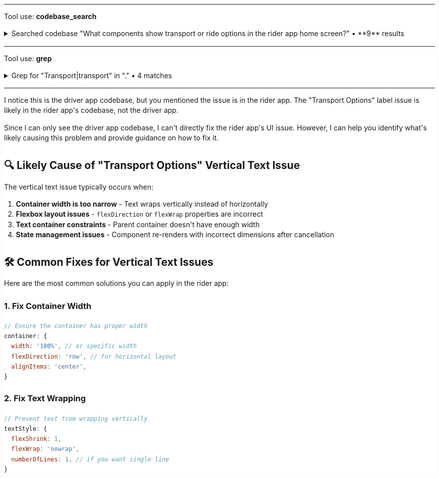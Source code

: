 
---

Tool use: **codebase_search**

<details><summary>Searched codebase "What components show transport or ride options in the rider app home screen?" • **9** results</summary></details>

---

Tool use: **grep**

<details><summary>Grep for "Transport|transport" in "." • 4 matches</summary></details>

---

I notice this is the driver app codebase, but you mentioned the issue is in the rider app. The "Transport Options" label issue is likely in the rider app's codebase, not the driver app. 

Since I can only see the driver app codebase, I can't directly fix the rider app's UI issue. However, I can help you identify what's likely causing this problem and provide guidance on how to fix it.

## 🔍 **Likely Cause of "Transport Options" Vertical Text Issue**

The vertical text issue typically occurs when:

1. **Container width is too narrow** - Text wraps vertically instead of horizontally
2. **Flexbox layout issues** - `flexDirection` or `flexWrap` properties are incorrect
3. **Text container constraints** - Parent container doesn't have enough width
4. **State management issues** - Component re-renders with incorrect dimensions after cancellation

## 🛠️ **Common Fixes for Vertical Text Issues**

Here are the most common solutions you can apply in the rider app:

### 1. **Fix Container Width**
```javascript
// Ensure the container has proper width
container: {
  width: '100%', // or specific width
  flexDirection: 'row', // for horizontal layout
  alignItems: 'center',
}
```

### 2. **Fix Text Wrapping**
```javascript
// Prevent text from wrapping vertically
textStyle: {
  flexShrink: 1,
  flexWrap: 'nowrap',
  numberOfLines: 1, // if you want single line
}
```
